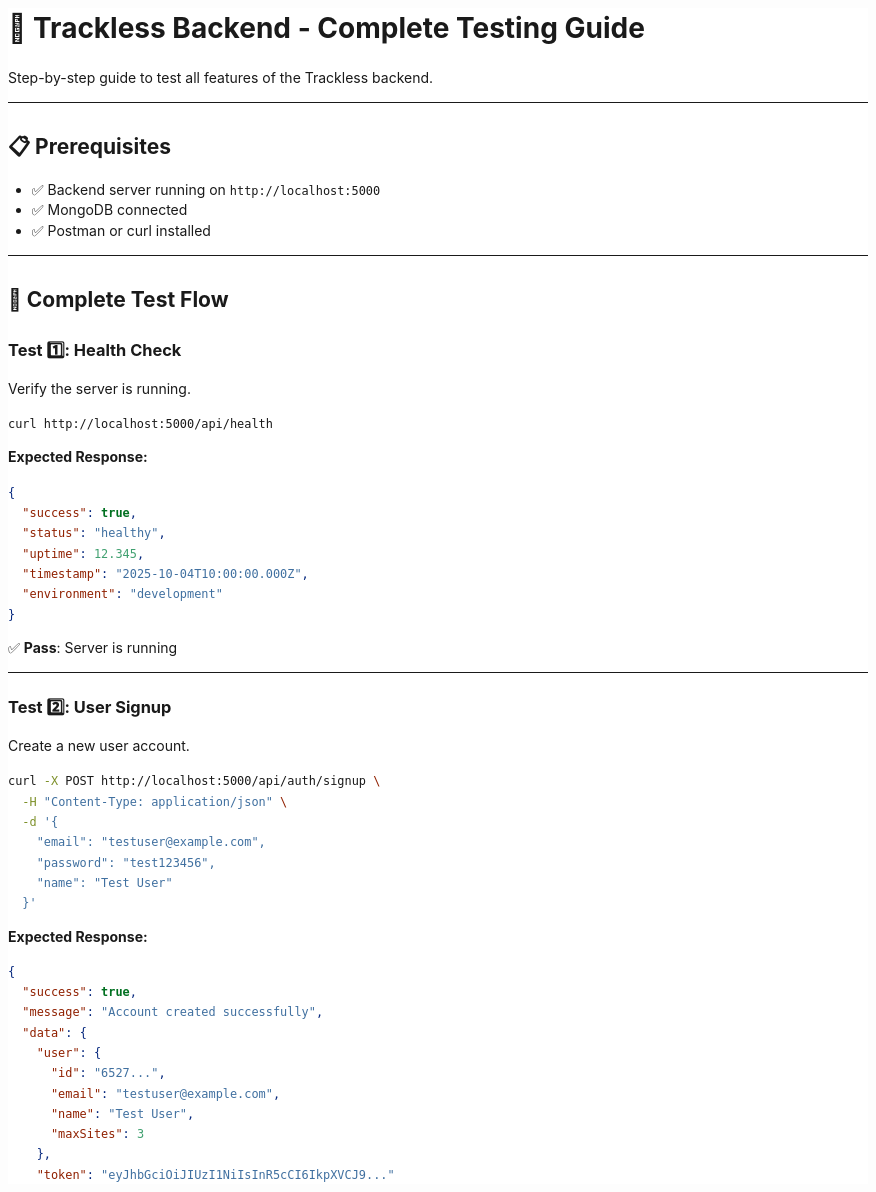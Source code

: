 # 🧪 Trackless Backend - Complete Testing Guide

Step-by-step guide to test all features of the Trackless backend.

---

## 📋 Prerequisites

- ✅ Backend server running on `http://localhost:5000`
- ✅ MongoDB connected
- ✅ Postman or curl installed

---

## 🚀 Complete Test Flow

### Test 1️⃣: Health Check

Verify the server is running.

```bash
curl http://localhost:5000/api/health
```

**Expected Response:**
```json
{
  "success": true,
  "status": "healthy",
  "uptime": 12.345,
  "timestamp": "2025-10-04T10:00:00.000Z",
  "environment": "development"
}
```

✅ **Pass**: Server is running

---

### Test 2️⃣: User Signup

Create a new user account.

```bash
curl -X POST http://localhost:5000/api/auth/signup \
  -H "Content-Type: application/json" \
  -d '{
    "email": "testuser@example.com",
    "password": "test123456",
    "name": "Test User"
  }'
```

**Expected Response:**
```json
{
  "success": true,
  "message": "Account created successfully",
  "data": {
    "user": {
      "id": "6527...",
      "email": "testuser@example.com",
      "name": "Test User",
      "maxSites": 3
    },
    "token": "eyJhbGciOiJIUzI1NiIsInR5cCI6IkpXVCJ9..."
```